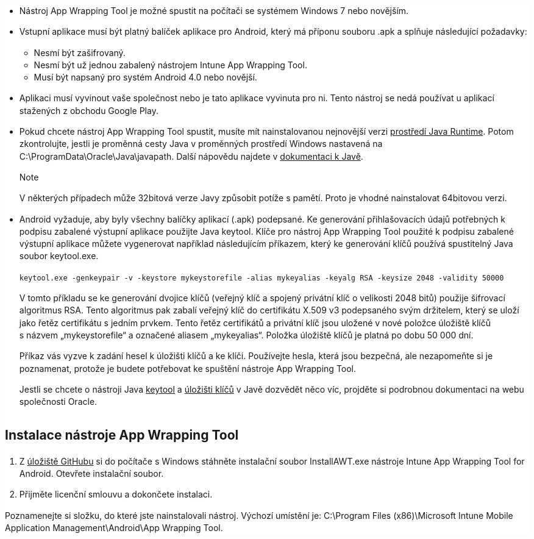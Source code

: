 -   Nástroj App Wrapping Tool je možné spustit na počítači se systémem Windows 7 nebo novějším.

-   Vstupní aplikace musí být platný balíček aplikace pro Android, který má příponu souboru .apk a splňuje následující požadavky:

    -   Nesmí být zašifrovaný.
    -   Nesmí být už jednou zabalený nástrojem Intune App Wrapping Tool.
    -   Musí být napsaný pro systém Android 4.0 nebo novější.

-   Aplikaci musí vyvinout vaše společnost nebo je tato aplikace vyvinuta pro ni. Tento nástroj se nedá používat u aplikací stažených z obchodu Google Play.

-   Pokud chcete nástroj App Wrapping Tool spustit, musíte mít nainstalovanou nejnovější verzi [prostředí Java Runtime](http://java.com/download/). Potom zkontrolujte, jestli je proměnná cesty Java v proměnných prostředí Windows nastavená na C:\ProgramData\Oracle\Java\javapath. Další nápovědu najdete v [dokumentaci k Javě](http://java.com/download/help/).

    > [!NOTE]
    > V některých případech může 32bitová verze Javy způsobit potíže s pamětí. Proto je vhodné nainstalovat 64bitovou verzi.

- Android vyžaduje, aby byly všechny balíčky aplikací (.apk) podepsané. Ke generování přihlašovacích údajů potřebných k podpisu zabalené výstupní aplikace použijte Java keytool. Klíče pro nástroj App Wrapping Tool použité k podpisu zabalené výstupní aplikace můžete vygenerovat například následujícím příkazem, který ke generování klíčů používá spustitelný Java soubor keytool.exe.

    ```
    keytool.exe -genkeypair -v -keystore mykeystorefile -alias mykeyalias -keyalg RSA -keysize 2048 -validity 50000
    ```
    V tomto příkladu se ke generování dvojice klíčů (veřejný klíč a spojený privátní klíč o velikosti 2048 bitů) použije šifrovací algoritmus RSA. Tento algoritmus pak zabalí veřejný klíč do certifikátu X.509 v3 podepsaného svým držitelem, který se uloží jako řetěz certifikátu s jedním prvkem. Tento řetěz certifikátů a privátní klíč jsou uložené v nové položce úložiště klíčů s názvem „mykeystorefile“ a označené aliasem „mykeyalias“. Položka úložiště klíčů je platná po dobu 50 000 dní.

    Příkaz vás vyzve k zadání hesel k úložišti klíčů a ke klíči. Používejte hesla, která jsou bezpečná, ale nezapomeňte si je poznamenat, protože je budete potřebovat ke spuštění nástroje App Wrapping Tool.

    Jestli se chcete o nástroji Java [keytool](http://docs.oracle.com/javase/6/docs/technotes/tools/windows/keytool.html) a [úložišti klíčů](https://docs.oracle.com/javase/7/docs/api/java/security/KeyStore.html) v Javě dozvědět něco víc, projděte si podrobnou dokumentaci na webu společnosti Oracle.

## <a name="install-the-app-wrapping-tool"></a>Instalace nástroje App Wrapping Tool

1.  Z [úložiště GitHubu](https://github.com/msintuneappsdk/intune-app-wrapping-tool-android) si do počítače s Windows stáhněte instalační soubor InstallAWT.exe nástroje Intune App Wrapping Tool for Android. Otevřete instalační soubor.

2.  Přijměte licenční smlouvu a dokončete instalaci.

Poznamenejte si složku, do které jste nainstalovali nástroj. Výchozí umístění je: C:\Program Files (x86)\Microsoft Intune Mobile Application Management\Android\App Wrapping Tool.
